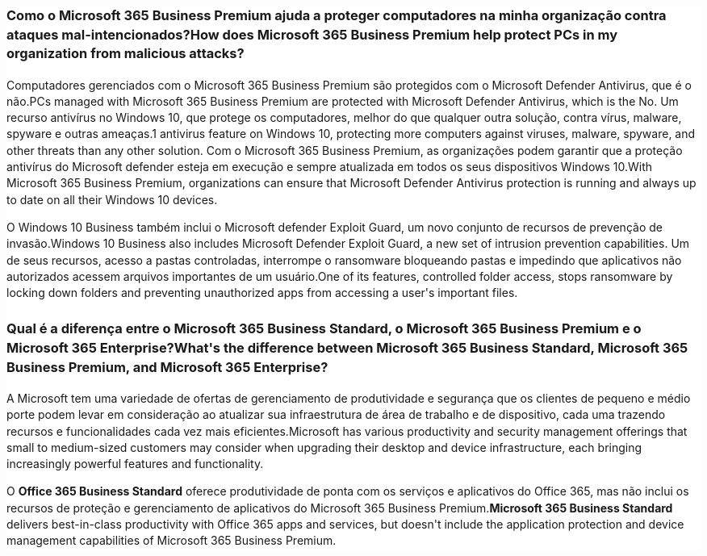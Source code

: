 ### <a name="how-does-microsoft-365-business-premium-help-protect-pcs-in-my-organization-from-malicious-attacks"></a><span data-ttu-id="29e1a-180">Como o Microsoft 365 Business Premium ajuda a proteger computadores na minha organização contra ataques mal-intencionados?</span><span class="sxs-lookup"><span data-stu-id="29e1a-180">How does Microsoft 365 Business Premium help protect PCs in my organization from malicious attacks?</span></span> 
<span data-ttu-id="29e1a-181">Computadores gerenciados com o Microsoft 365 Business Premium são protegidos com o Microsoft Defender Antivirus, que é o não.</span><span class="sxs-lookup"><span data-stu-id="29e1a-181">PCs managed with Microsoft 365 Business Premium are protected with Microsoft Defender Antivirus, which is the No.</span></span> <span data-ttu-id="29e1a-182">Um recurso antivírus no Windows 10, que protege os computadores, melhor do que qualquer outra solução, contra vírus, malware, spyware e outras ameaças.</span><span class="sxs-lookup"><span data-stu-id="29e1a-182">1 antivirus feature on Windows 10, protecting more computers against viruses, malware, spyware, and other threats than any other solution.</span></span> <span data-ttu-id="29e1a-183">Com o Microsoft 365 Business Premium, as organizações podem garantir que a proteção antivírus do Microsoft defender esteja em execução e sempre atualizada em todos os seus dispositivos Windows 10.</span><span class="sxs-lookup"><span data-stu-id="29e1a-183">With Microsoft 365 Business Premium, organizations can ensure that Microsoft Defender Antivirus protection is running and always up to date on all their Windows 10 devices.</span></span>  
 
<span data-ttu-id="29e1a-184">O Windows 10 Business também inclui o Microsoft defender Exploit Guard, um novo conjunto de recursos de prevenção de invasão.</span><span class="sxs-lookup"><span data-stu-id="29e1a-184">Windows 10 Business also includes Microsoft Defender Exploit Guard, a new set of intrusion prevention capabilities.</span></span> <span data-ttu-id="29e1a-185">Um de seus recursos, acesso a pastas controladas, interrompe o ransomware bloqueando pastas e impedindo que aplicativos não autorizados acessem arquivos importantes de um usuário.</span><span class="sxs-lookup"><span data-stu-id="29e1a-185">One of its features, controlled folder access, stops ransomware by locking down folders and preventing unauthorized apps from accessing a user's important files.</span></span> 

### <a name="whats-the-difference-between-microsoft-365-business-standard-microsoft-365-business-premium-and-microsoft-365-enterprise"></a><span data-ttu-id="29e1a-186">Qual é a diferença entre o Microsoft 365 Business Standard, o Microsoft 365 Business Premium e o Microsoft 365 Enterprise?</span><span class="sxs-lookup"><span data-stu-id="29e1a-186">What's the difference between Microsoft 365 Business Standard, Microsoft 365 Business Premium, and Microsoft 365 Enterprise?</span></span> 
<span data-ttu-id="29e1a-187">A Microsoft tem uma variedade de ofertas de gerenciamento de produtividade e segurança que os clientes de pequeno e médio porte podem levar em consideração ao atualizar sua infraestrutura de área de trabalho e de dispositivo, cada uma trazendo recursos e funcionalidades cada vez mais eficientes.</span><span class="sxs-lookup"><span data-stu-id="29e1a-187">Microsoft has various productivity and security management offerings that small to medium-sized customers may consider when upgrading their desktop and device infrastructure, each bringing increasingly powerful features and functionality.</span></span> 

<span data-ttu-id="29e1a-188">O **Office 365 Business Standard** oferece produtividade de ponta com os serviços e aplicativos do Office 365, mas não inclui os recursos de proteção e gerenciamento de aplicativos do Microsoft 365 Business Premium.</span><span class="sxs-lookup"><span data-stu-id="29e1a-188">**Microsoft 365 Business Standard** delivers best-in-class productivity with Office 365 apps and services, but doesn't include the application protection and device management capabilities of Microsoft 365 Business Premium.</span></span>
